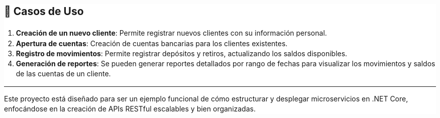 ## 💼 Casos de Uso

1. **Creación de un nuevo cliente**: Permite registrar nuevos clientes con su información personal.
2. **Apertura de cuentas**: Creación de cuentas bancarias para los clientes existentes.
3. **Registro de movimientos**: Permite registrar depósitos y retiros, actualizando los saldos disponibles.
4. **Generación de reportes**: Se pueden generar reportes detallados por rango de fechas para visualizar los movimientos y saldos de las cuentas de un cliente.

---

Este proyecto está diseñado para ser un ejemplo funcional de cómo estructurar y desplegar microservicios en .NET Core, enfocándose en la creación de APIs RESTful escalables y bien organizadas.
